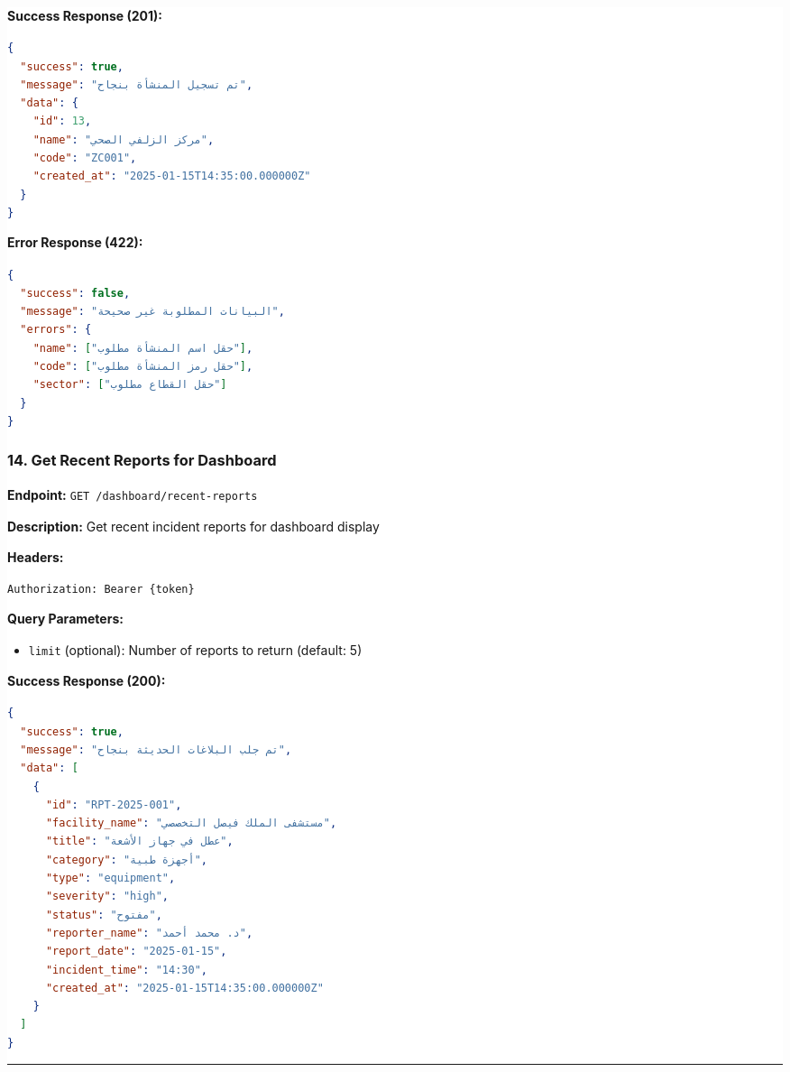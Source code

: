 **Success Response (201):**
```json
{
  "success": true,
  "message": "تم تسجيل المنشأة بنجاح",
  "data": {
    "id": 13,
    "name": "مركز الزلفي الصحي",
    "code": "ZC001",
    "created_at": "2025-01-15T14:35:00.000000Z"
  }
}
```

**Error Response (422):**
```json
{
  "success": false,
  "message": "البيانات المطلوبة غير صحيحة",
  "errors": {
    "name": ["حقل اسم المنشأة مطلوب"],
    "code": ["حقل رمز المنشأة مطلوب"],
    "sector": ["حقل القطاع مطلوب"]
  }
}
```

### 14. Get Recent Reports for Dashboard
**Endpoint:** `GET /dashboard/recent-reports`

**Description:** Get recent incident reports for dashboard display

**Headers:**
```
Authorization: Bearer {token}
```

**Query Parameters:**
- `limit` (optional): Number of reports to return (default: 5)

**Success Response (200):**
```json
{
  "success": true,
  "message": "تم جلب البلاغات الحديثة بنجاح",
  "data": [
    {
      "id": "RPT-2025-001",
      "facility_name": "مستشفى الملك فيصل التخصصي",
      "title": "عطل في جهاز الأشعة",
      "category": "أجهزة طبية",
      "type": "equipment",
      "severity": "high",
      "status": "مفتوح",
      "reporter_name": "د. محمد أحمد",
      "report_date": "2025-01-15",
      "incident_time": "14:30",
      "created_at": "2025-01-15T14:35:00.000000Z"
    }
  ]
}
```

---
